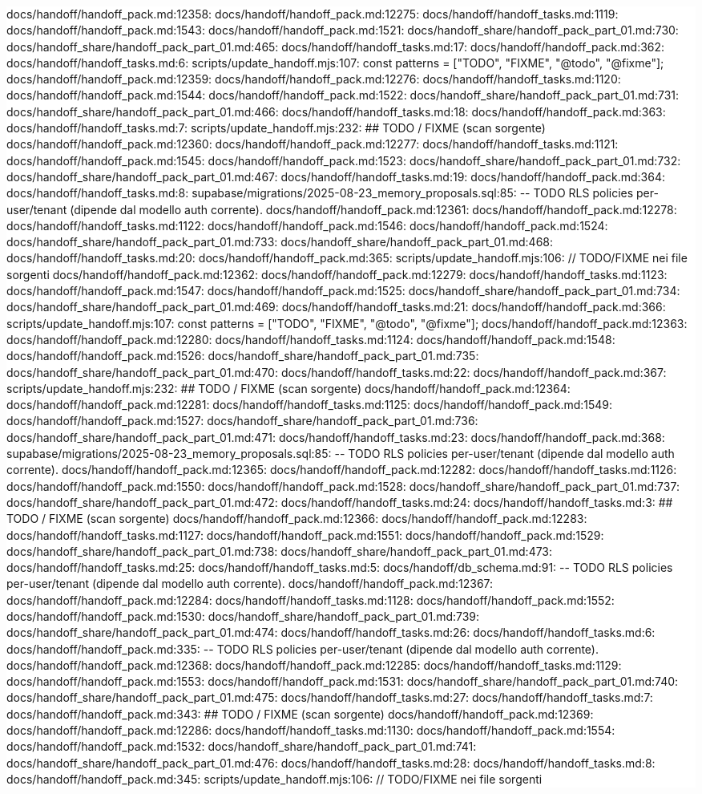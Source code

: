 docs/handoff/handoff_pack.md:12358: docs/handoff/handoff_pack.md:12275: docs/handoff/handoff_tasks.md:1119: docs/handoff/handoff_pack.md:1543: docs/handoff/handoff_pack.md:1521: docs/handoff_share/handoff_pack_part_01.md:730: docs/handoff_share/handoff_pack_part_01.md:465: docs/handoff/handoff_tasks.md:17: docs/handoff/handoff_pack.md:362: docs/handoff/handoff_tasks.md:6: scripts/update_handoff.mjs:107: const patterns = ["TODO", "FIXME", "@todo", "@fixme"];
docs/handoff/handoff_pack.md:12359: docs/handoff/handoff_pack.md:12276: docs/handoff/handoff_tasks.md:1120: docs/handoff/handoff_pack.md:1544: docs/handoff/handoff_pack.md:1522: docs/handoff_share/handoff_pack_part_01.md:731: docs/handoff_share/handoff_pack_part_01.md:466: docs/handoff/handoff_tasks.md:18: docs/handoff/handoff_pack.md:363: docs/handoff/handoff_tasks.md:7: scripts/update_handoff.mjs:232: ## TODO / FIXME (scan sorgente)
docs/handoff/handoff_pack.md:12360: docs/handoff/handoff_pack.md:12277: docs/handoff/handoff_tasks.md:1121: docs/handoff/handoff_pack.md:1545: docs/handoff/handoff_pack.md:1523: docs/handoff_share/handoff_pack_part_01.md:732: docs/handoff_share/handoff_pack_part_01.md:467: docs/handoff/handoff_tasks.md:19: docs/handoff/handoff_pack.md:364: docs/handoff/handoff_tasks.md:8: supabase/migrations/2025-08-23_memory_proposals.sql:85: -- TODO RLS policies per-user/tenant (dipende dal modello auth corrente).
docs/handoff/handoff_pack.md:12361: docs/handoff/handoff_pack.md:12278: docs/handoff/handoff_tasks.md:1122: docs/handoff/handoff_pack.md:1546: docs/handoff/handoff_pack.md:1524: docs/handoff_share/handoff_pack_part_01.md:733: docs/handoff_share/handoff_pack_part_01.md:468: docs/handoff/handoff_tasks.md:20: docs/handoff/handoff_pack.md:365: scripts/update_handoff.mjs:106: // TODO/FIXME nei file sorgenti
docs/handoff/handoff_pack.md:12362: docs/handoff/handoff_pack.md:12279: docs/handoff/handoff_tasks.md:1123: docs/handoff/handoff_pack.md:1547: docs/handoff/handoff_pack.md:1525: docs/handoff_share/handoff_pack_part_01.md:734: docs/handoff_share/handoff_pack_part_01.md:469: docs/handoff/handoff_tasks.md:21: docs/handoff/handoff_pack.md:366: scripts/update_handoff.mjs:107: const patterns = ["TODO", "FIXME", "@todo", "@fixme"];
docs/handoff/handoff_pack.md:12363: docs/handoff/handoff_pack.md:12280: docs/handoff/handoff_tasks.md:1124: docs/handoff/handoff_pack.md:1548: docs/handoff/handoff_pack.md:1526: docs/handoff_share/handoff_pack_part_01.md:735: docs/handoff_share/handoff_pack_part_01.md:470: docs/handoff/handoff_tasks.md:22: docs/handoff/handoff_pack.md:367: scripts/update_handoff.mjs:232: ## TODO / FIXME (scan sorgente)
docs/handoff/handoff_pack.md:12364: docs/handoff/handoff_pack.md:12281: docs/handoff/handoff_tasks.md:1125: docs/handoff/handoff_pack.md:1549: docs/handoff/handoff_pack.md:1527: docs/handoff_share/handoff_pack_part_01.md:736: docs/handoff_share/handoff_pack_part_01.md:471: docs/handoff/handoff_tasks.md:23: docs/handoff/handoff_pack.md:368: supabase/migrations/2025-08-23_memory_proposals.sql:85: -- TODO RLS policies per-user/tenant (dipende dal modello auth corrente).
docs/handoff/handoff_pack.md:12365: docs/handoff/handoff_pack.md:12282: docs/handoff/handoff_tasks.md:1126: docs/handoff/handoff_pack.md:1550: docs/handoff/handoff_pack.md:1528: docs/handoff_share/handoff_pack_part_01.md:737: docs/handoff_share/handoff_pack_part_01.md:472: docs/handoff/handoff_tasks.md:24: docs/handoff/handoff_tasks.md:3: ## TODO / FIXME (scan sorgente)
docs/handoff/handoff_pack.md:12366: docs/handoff/handoff_pack.md:12283: docs/handoff/handoff_tasks.md:1127: docs/handoff/handoff_pack.md:1551: docs/handoff/handoff_pack.md:1529: docs/handoff_share/handoff_pack_part_01.md:738: docs/handoff_share/handoff_pack_part_01.md:473: docs/handoff/handoff_tasks.md:25: docs/handoff/handoff_tasks.md:5: docs/handoff/db_schema.md:91: -- TODO RLS policies per-user/tenant (dipende dal modello auth corrente).
docs/handoff/handoff_pack.md:12367: docs/handoff/handoff_pack.md:12284: docs/handoff/handoff_tasks.md:1128: docs/handoff/handoff_pack.md:1552: docs/handoff/handoff_pack.md:1530: docs/handoff_share/handoff_pack_part_01.md:739: docs/handoff_share/handoff_pack_part_01.md:474: docs/handoff/handoff_tasks.md:26: docs/handoff/handoff_tasks.md:6: docs/handoff/handoff_pack.md:335: -- TODO RLS policies per-user/tenant (dipende dal modello auth corrente).
docs/handoff/handoff_pack.md:12368: docs/handoff/handoff_pack.md:12285: docs/handoff/handoff_tasks.md:1129: docs/handoff/handoff_pack.md:1553: docs/handoff/handoff_pack.md:1531: docs/handoff_share/handoff_pack_part_01.md:740: docs/handoff_share/handoff_pack_part_01.md:475: docs/handoff/handoff_tasks.md:27: docs/handoff/handoff_tasks.md:7: docs/handoff/handoff_pack.md:343: ## TODO / FIXME (scan sorgente)
docs/handoff/handoff_pack.md:12369: docs/handoff/handoff_pack.md:12286: docs/handoff/handoff_tasks.md:1130: docs/handoff/handoff_pack.md:1554: docs/handoff/handoff_pack.md:1532: docs/handoff_share/handoff_pack_part_01.md:741: docs/handoff_share/handoff_pack_part_01.md:476: docs/handoff/handoff_tasks.md:28: docs/handoff/handoff_tasks.md:8: docs/handoff/handoff_pack.md:345: scripts/update_handoff.mjs:106: // TODO/FIXME nei file sorgenti